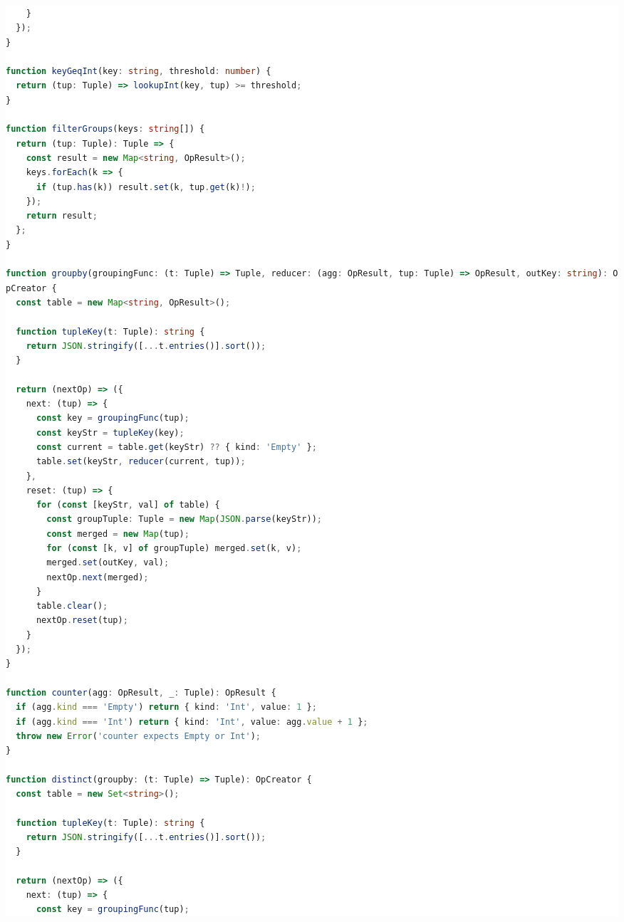 ```typescript
    }
  });
}

function keyGeqInt(key: string, threshold: number) {
  return (tup: Tuple) => lookupInt(key, tup) >= threshold;
}

function filterGroups(keys: string[]) {
  return (tup: Tuple): Tuple => {
    const result = new Map<string, OpResult>();
    keys.forEach(k => {
      if (tup.has(k)) result.set(k, tup.get(k)!);
    });
    return result;
  };
}

function groupby(groupingFunc: (t: Tuple) => Tuple, reducer: (agg: OpResult, tup: Tuple) => OpResult, outKey: string): OpCreator {
  const table = new Map<string, OpResult>();

  function tupleKey(t: Tuple): string {
    return JSON.stringify([...t.entries()].sort());
  }

  return (nextOp) => ({
    next: (tup) => {
      const key = groupingFunc(tup);
      const keyStr = tupleKey(key);
      const current = table.get(keyStr) ?? { kind: 'Empty' };
      table.set(keyStr, reducer(current, tup));
    },
    reset: (tup) => {
      for (const [keyStr, val] of table) {
        const groupTuple: Tuple = new Map(JSON.parse(keyStr));
        const merged = new Map(tup);
        for (const [k, v] of groupTuple) merged.set(k, v);
        merged.set(outKey, val);
        nextOp.next(merged);
      }
      table.clear();
      nextOp.reset(tup);
    }
  });
}

function counter(agg: OpResult, _: Tuple): OpResult {
  if (agg.kind === 'Empty') return { kind: 'Int', value: 1 };
  if (agg.kind === 'Int') return { kind: 'Int', value: agg.value + 1 };
  throw new Error('counter expects Empty or Int');
}

function distinct(groupby: (t: Tuple) => Tuple): OpCreator {
  const table = new Set<string>();

  function tupleKey(t: Tuple): string {
    return JSON.stringify([...t.entries()].sort());
  }

  return (nextOp) => ({
    next: (tup) => {
      const key = groupingFunc(tup);
```